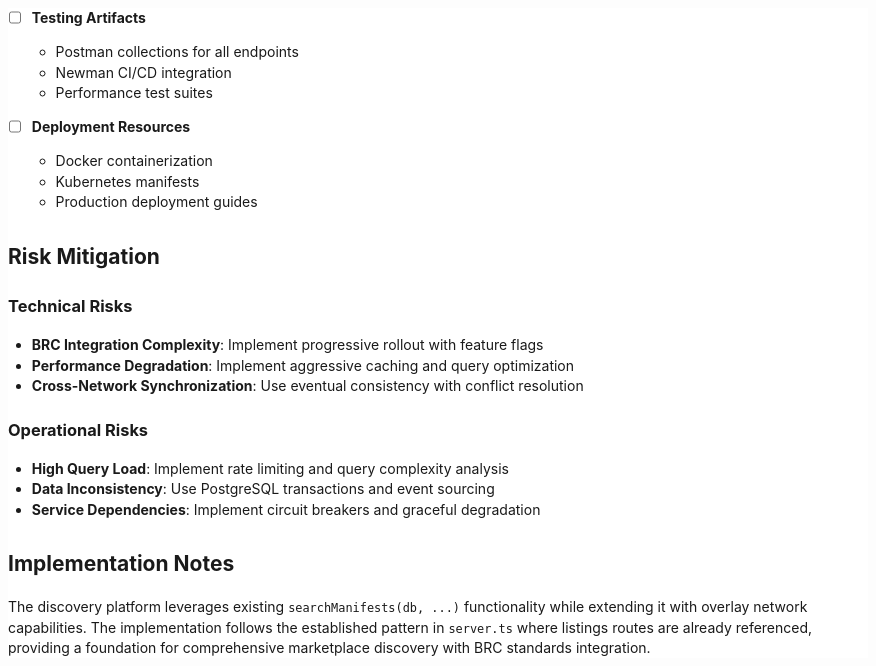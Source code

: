 - [ ] **Testing Artifacts**
  - Postman collections for all endpoints
  - Newman CI/CD integration
  - Performance test suites

- [ ] **Deployment Resources**
  - Docker containerization
  - Kubernetes manifests
  - Production deployment guides

## Risk Mitigation

### Technical Risks
- **BRC Integration Complexity**: Implement progressive rollout with feature flags
- **Performance Degradation**: Implement aggressive caching and query optimization
- **Cross-Network Synchronization**: Use eventual consistency with conflict resolution

### Operational Risks
- **High Query Load**: Implement rate limiting and query complexity analysis
- **Data Inconsistency**: Use PostgreSQL transactions and event sourcing
- **Service Dependencies**: Implement circuit breakers and graceful degradation

## Implementation Notes

The discovery platform leverages existing `searchManifests(db, ...)` functionality while extending it with overlay network capabilities. The implementation follows the established pattern in `server.ts` where listings routes are already referenced, providing a foundation for comprehensive marketplace discovery with BRC standards integration.